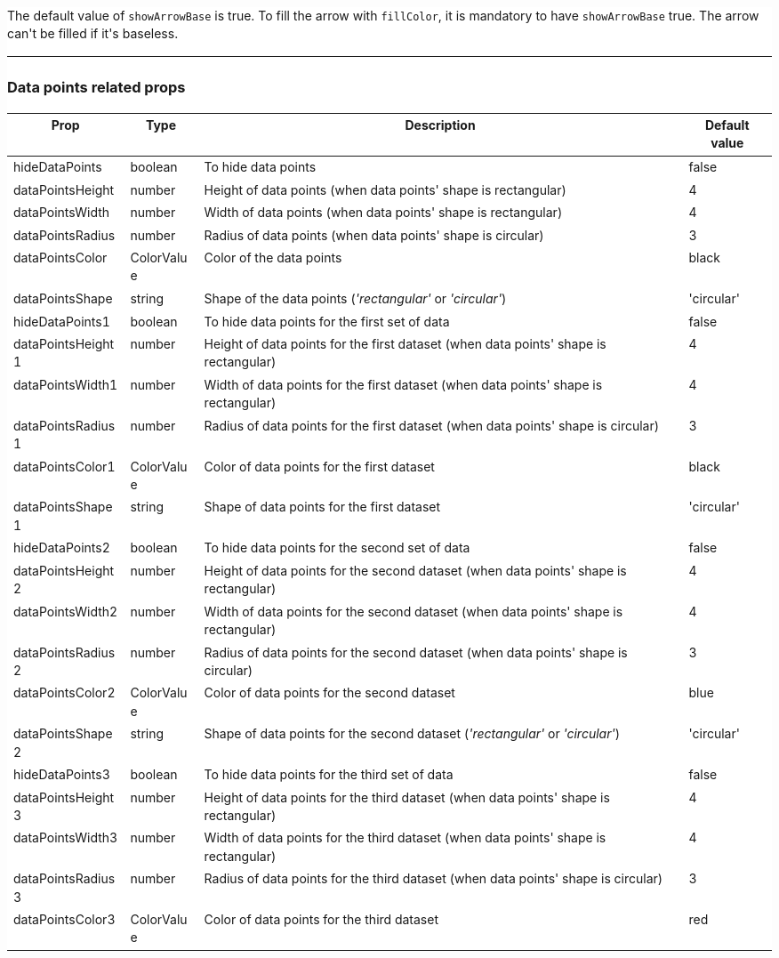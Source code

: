 The default value of `showArrowBase` is true. To fill the arrow with `fillColor`, it is mandatory to have `showArrowBase` true. The arrow can't be filled if it's baseless.

---

### Data points related props

| Prop                           | Type         | Description                                                                                                                        | Default value                             |
| ------------------------------ | ------------ | ---------------------------------------------------------------------------------------------------------------------------------- | ----------------------------------------- |
| hideDataPoints                 | boolean      | To hide data points                                                                                                                | false                                     |
| dataPointsHeight               | number       | Height of data points (when data points' shape is rectangular)                                                                     | 4                                         |
| dataPointsWidth                | number       | Width of data points (when data points' shape is rectangular)                                                                      | 4                                         |
| dataPointsRadius               | number       | Radius of data points (when data points' shape is circular)                                                                        | 3                                         |
| dataPointsColor                | ColorValue   | Color of the data points                                                                                                           | black                                     |
| dataPointsShape                | string       | Shape of the data points (_'rectangular'_ or _'circular'_)                                                                         | 'circular'                                |
| hideDataPoints1                | boolean      | To hide data points for the first set of data                                                                                      | false                                     |
| dataPointsHeight1              | number       | Height of data points for the first dataset (when data points' shape is rectangular)                                               | 4                                         |
| dataPointsWidth1               | number       | Width of data points for the first dataset (when data points' shape is rectangular)                                                | 4                                         |
| dataPointsRadius1              | number       | Radius of data points for the first dataset (when data points' shape is circular)                                                  | 3                                         |
| dataPointsColor1               | ColorValue   | Color of data points for the first dataset                                                                                         | black                                     |
| dataPointsShape1               | string       | Shape of data points for the first dataset                                                                                         | 'circular'                                |
| hideDataPoints2                | boolean      | To hide data points for the second set of data                                                                                     | false                                     |
| dataPointsHeight2              | number       | Height of data points for the second dataset (when data points' shape is rectangular)                                              | 4                                         |
| dataPointsWidth2               | number       | Width of data points for the second dataset (when data points' shape is rectangular)                                               | 4                                         |
| dataPointsRadius2              | number       | Radius of data points for the second dataset (when data points' shape is circular)                                                 | 3                                         |
| dataPointsColor2               | ColorValue   | Color of data points for the second dataset                                                                                        | blue                                      |
| dataPointsShape2               | string       | Shape of data points for the second dataset (_'rectangular'_ or _'circular'_)                                                      | 'circular'                                |
| hideDataPoints3                | boolean      | To hide data points for the third set of data                                                                                      | false                                     |
| dataPointsHeight3              | number       | Height of data points for the third dataset (when data points' shape is rectangular)                                               | 4                                         |
| dataPointsWidth3               | number       | Width of data points for the third dataset (when data points' shape is rectangular)                                                | 4                                         |
| dataPointsRadius3              | number       | Radius of data points for the third dataset (when data points' shape is circular)                                                  | 3                                         |
| dataPointsColor3               | ColorValue   | Color of data points for the third dataset                                                                                         | red                                       |